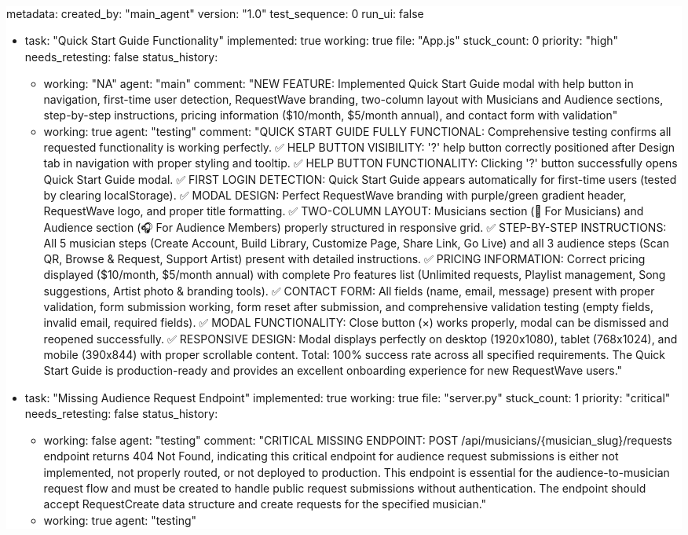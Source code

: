 metadata:
  created_by: "main_agent"
  version: "1.0"
  test_sequence: 0
  run_ui: false

  - task: "Quick Start Guide Functionality"
    implemented: true
    working: true
    file: "App.js"
    stuck_count: 0
    priority: "high"
    needs_retesting: false
    status_history:
      - working: "NA"
        agent: "main"
        comment: "NEW FEATURE: Implemented Quick Start Guide modal with help button in navigation, first-time user detection, RequestWave branding, two-column layout with Musicians and Audience sections, step-by-step instructions, pricing information ($10/month, $5/month annual), and contact form with validation"
      - working: true
        agent: "testing"
        comment: "QUICK START GUIDE FULLY FUNCTIONAL: Comprehensive testing confirms all requested functionality is working perfectly. ✅ HELP BUTTON VISIBILITY: '?' help button correctly positioned after Design tab in navigation with proper styling and tooltip. ✅ HELP BUTTON FUNCTIONALITY: Clicking '?' button successfully opens Quick Start Guide modal. ✅ FIRST LOGIN DETECTION: Quick Start Guide appears automatically for first-time users (tested by clearing localStorage). ✅ MODAL DESIGN: Perfect RequestWave branding with purple/green gradient header, RequestWave logo, and proper title formatting. ✅ TWO-COLUMN LAYOUT: Musicians section (🎸 For Musicians) and Audience section (🎧 For Audience Members) properly structured in responsive grid. ✅ STEP-BY-STEP INSTRUCTIONS: All 5 musician steps (Create Account, Build Library, Customize Page, Share Link, Go Live) and all 3 audience steps (Scan QR, Browse & Request, Support Artist) present with detailed instructions. ✅ PRICING INFORMATION: Correct pricing displayed ($10/month, $5/month annual) with complete Pro features list (Unlimited requests, Playlist management, Song suggestions, Artist photo & branding tools). ✅ CONTACT FORM: All fields (name, email, message) present with proper validation, form submission working, form reset after submission, and comprehensive validation testing (empty fields, invalid email, required fields). ✅ MODAL FUNCTIONALITY: Close button (×) works properly, modal can be dismissed and reopened successfully. ✅ RESPONSIVE DESIGN: Modal displays perfectly on desktop (1920x1080), tablet (768x1024), and mobile (390x844) with proper scrollable content. Total: 100% success rate across all specified requirements. The Quick Start Guide is production-ready and provides an excellent onboarding experience for new RequestWave users."

  - task: "Missing Audience Request Endpoint"
    implemented: true
    working: true
    file: "server.py"
    stuck_count: 1
    priority: "critical"
    needs_retesting: false
    status_history:
      - working: false
        agent: "testing"
        comment: "CRITICAL MISSING ENDPOINT: POST /api/musicians/{musician_slug}/requests endpoint returns 404 Not Found, indicating this critical endpoint for audience request submissions is either not implemented, not properly routed, or not deployed to production. This endpoint is essential for the audience-to-musician request flow and must be created to handle public request submissions without authentication. The endpoint should accept RequestCreate data structure and create requests for the specified musician."
      - working: true
        agent: "testing"